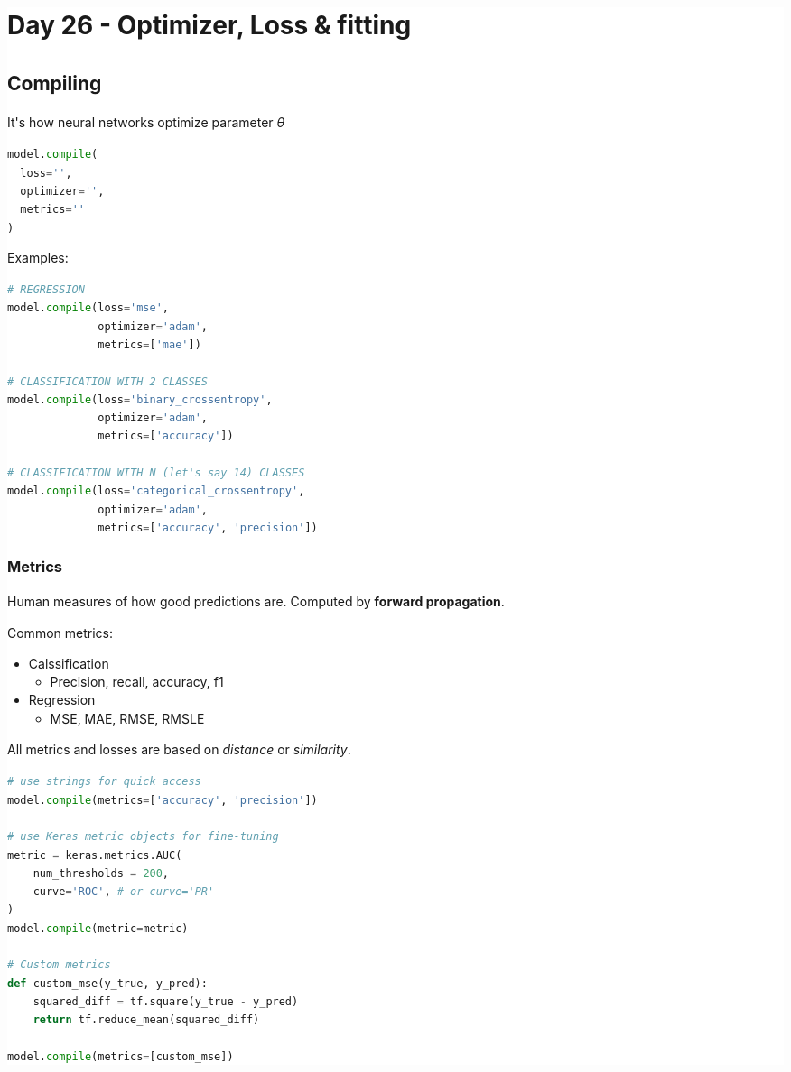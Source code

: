 

# Day 26 - Optimizer, Loss & fitting

## Compiling

It's how neural networks optimize parameter $\theta$

```py
model.compile(
  loss='',
  optimizer='',
  metrics=''
)
```

Examples:

```py
# REGRESSION
model.compile(loss='mse',
              optimizer='adam',
              metrics=['mae'])

# CLASSIFICATION WITH 2 CLASSES
model.compile(loss='binary_crossentropy',
              optimizer='adam',
              metrics=['accuracy'])

# CLASSIFICATION WITH N (let's say 14) CLASSES
model.compile(loss='categorical_crossentropy',
              optimizer='adam',
              metrics=['accuracy', 'precision'])
```

### Metrics

Human measures of how good predictions are.
Computed by **forward propagation**.

Common metrics:

- Calssification
  - Precision, recall, accuracy, f1
- Regression
  - MSE, MAE, RMSE, RMSLE

All metrics and losses are based on _distance_ or _similarity_.

```py
# use strings for quick access
model.compile(metrics=['accuracy', 'precision'])

# use Keras metric objects for fine-tuning
metric = keras.metrics.AUC(
    num_thresholds = 200,
    curve='ROC', # or curve='PR'
)
model.compile(metric=metric)

# Custom metrics
def custom_mse(y_true, y_pred):
    squared_diff = tf.square(y_true - y_pred)
    return tf.reduce_mean(squared_diff)

model.compile(metrics=[custom_mse])
```
